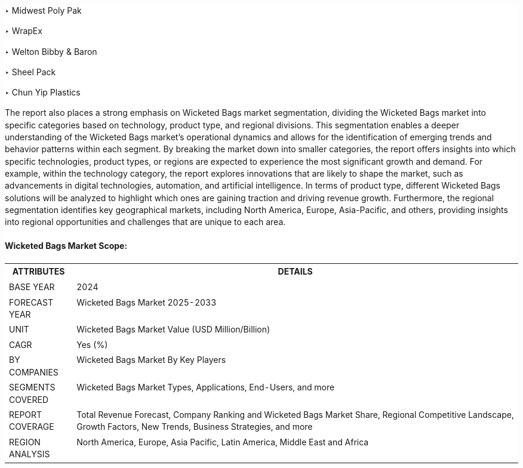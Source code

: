 ‣ Midwest Poly Pak

‣ WrapEx

‣ Welton Bibby & Baron

‣ Sheel Pack

‣ Chun Yip Plastics

The report also places a strong emphasis on Wicketed Bags market segmentation, dividing the Wicketed Bags market into specific categories based on technology, product type, and regional divisions. This segmentation enables a deeper understanding of the Wicketed Bags market’s operational dynamics and allows for the identification of emerging trends and behavior patterns within each segment. By breaking the market down into smaller categories, the report offers insights into which specific technologies, product types, or regions are expected to experience the most significant growth and demand. For example, within the technology category, the report explores innovations that are likely to shape the market, such as advancements in digital technologies, automation, and artificial intelligence. In terms of product type, different Wicketed Bags solutions will be analyzed to highlight which ones are gaining traction and driving revenue growth. Furthermore, the regional segmentation identifies key geographical markets, including North America, Europe, Asia-Pacific, and others, providing insights into regional opportunities and challenges that are unique to each area.

<h4>Wicketed Bags Market Scope:</h4>
<table>
<tr>
<th>ATTRIBUTES</th>
<th>DETAILS</th>
</tr>
<tr>
<td>BASE YEAR</td>
<td>2024</td>
</tr>
<tr>
<td>FORECAST YEAR</td>
<td>Wicketed Bags Market 2025-2033</td>
</tr>
<tr>
<td>UNIT</td>
<td>Wicketed Bags Market Value (USD Million/Billion)</td>
<tr>
<td>CAGR</td>
<td>Yes (%)</td>
</tr>
</tr>
<tr>
<td>BY COMPANIES</td>
<td>Wicketed Bags Market By Key Players</td>
</tr>
<tr>
<td>SEGMENTS COVERED</td>
<td>Wicketed Bags Market Types, Applications, End-Users, and more</td>
</tr>
<tr>
<td>REPORT COVERAGE</td>
<td>Total Revenue Forecast, Company Ranking and Wicketed Bags Market Share, Regional Competitive Landscape, Growth Factors, New Trends, Business Strategies, and more</td>
</tr>
<tr>
<td>REGION ANALYSIS</td>
<td>North America, Europe, Asia Pacific, Latin America, Middle East and Africa</td>
</tr>
</table>
